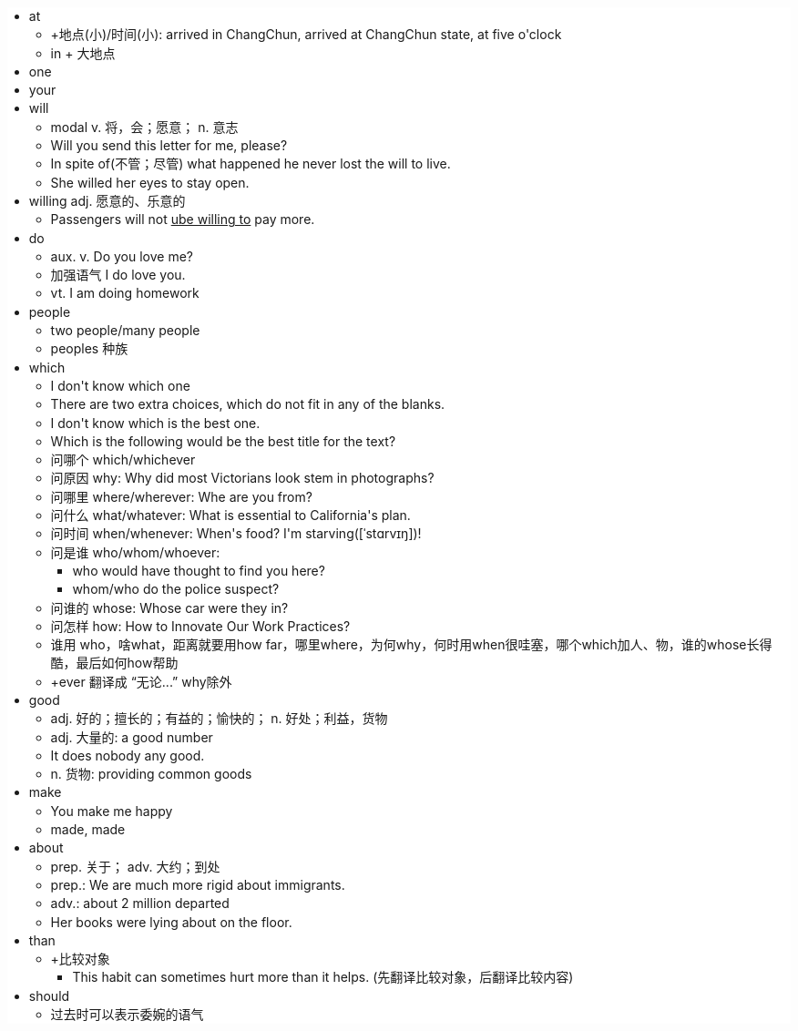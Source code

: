 - at
    - +地点(小)/时间(小): arrived in ChangChun, arrived at ChangChun state, at five o'clock
    - in + 大地点
- one
- your
- will
    - modal v. 将，会；愿意； n. 意志
    - Will you send this letter for me, please?
    - In spite of(不管；尽管) what happened he never lost the will to live.
    - She willed her eyes to stay open.
- willing adj. 愿意的、乐意的
    - Passengers will not <u>ube willing to</u> pay more.
- do
    - aux. v. Do you love me?
    - 加强语气 I do love you.
    - vt. I am doing homework
- people
    - two people/many people
    - peoples 种族
- which
    - I don't know which one
    - There are two extra choices, which do not fit in any of the blanks.
    - I don't know which is the best one.
    - Which is the following would be the best title for the text?
    - 问哪个 which/whichever
    - 问原因 why: Why did most Victorians look stem in photographs?
    - 问哪里 where/wherever: Whe are you from?
    - 问什么 what/whatever: What is essential to California's plan.
    - 问时间 when/whenever: When's food? I'm starving([ˈstɑrvɪŋ])!
    - 问是谁 who/whom/whoever:
        - who would have thought to find you here?
        - whom/who do the police suspect?
    - 问谁的 whose: Whose car were they in?
    - 问怎样 how: How to Innovate Our Work Practices?
    - 谁用 who，啥what，距离就要用how far，哪里where，为何why，何时用when很哇塞，哪个which加人、物，谁的whose长得酷，最后如何how帮助
    - +ever 翻译成 “无论...” why除外
- good
    - adj. 好的；擅长的；有益的；愉快的； n. 好处；利益，货物
    - adj. 大量的: a good number
    - It does nobody any good.
    - n. 货物: providing common goods
- make
    - You make me happy
    - made, made
- about
    - prep. 关于； adv. 大约；到处
    - prep.: We are much more rigid about immigrants.
    - adv.: about 2 million departed
    - Her books were lying about on the floor.
- than
    - +比较对象
        - This habit can sometimes hurt more than it helps. (先翻译比较对象，后翻译比较内容)
- should
    - 过去时可以表示委婉的语气
